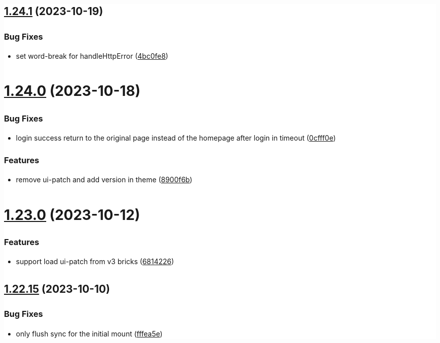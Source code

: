 ## [1.24.1](https://github.com/easyops-cn/next-core/compare/@next-core/runtime@1.24.0...@next-core/runtime@1.24.1) (2023-10-19)


### Bug Fixes

* set word-break for handleHttpError ([4bc0fe8](https://github.com/easyops-cn/next-core/commit/4bc0fe83aee2ce506fa5c858be52ebc6581da0a9))





# [1.24.0](https://github.com/easyops-cn/next-core/compare/@next-core/runtime@1.23.0...@next-core/runtime@1.24.0) (2023-10-18)


### Bug Fixes

* login success return to the original page instead of the homepage after login in timeout ([0cfff0e](https://github.com/easyops-cn/next-core/commit/0cfff0ea8faf8ddebfdaaf637a687bb31d13dbbf))


### Features

* remove ui-patch and add version in theme ([8900f6b](https://github.com/easyops-cn/next-core/commit/8900f6bd9b7432de19c22d595720fbeefb2dcd63))





# [1.23.0](https://github.com/easyops-cn/next-core/compare/@next-core/runtime@1.22.15...@next-core/runtime@1.23.0) (2023-10-12)


### Features

* support load ui-patch from v3 bricks ([6814226](https://github.com/easyops-cn/next-core/commit/6814226c58325546c5476a7694050edbf0112488))





## [1.22.15](https://github.com/easyops-cn/next-core/compare/@next-core/runtime@1.22.14...@next-core/runtime@1.22.15) (2023-10-10)


### Bug Fixes

* only flush sync for the initial mount ([fffea5e](https://github.com/easyops-cn/next-core/commit/fffea5eff483b37674e27ef08ef40273cb195619))
